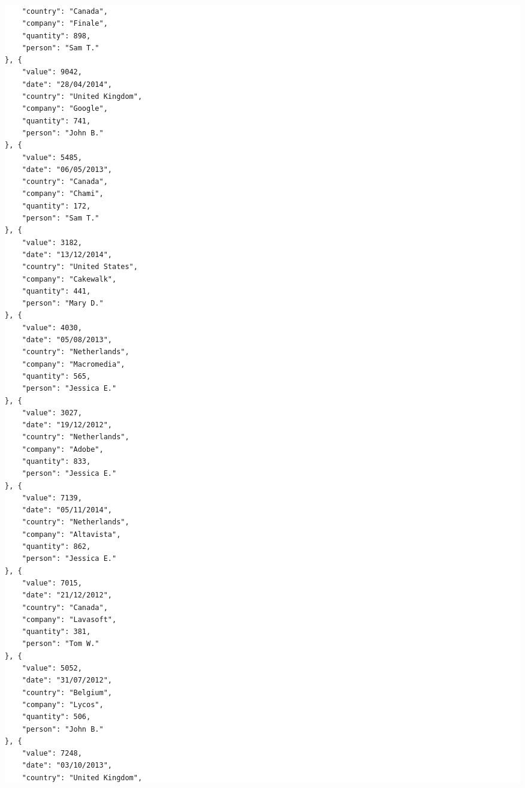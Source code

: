         "country": "Canada",
        "company": "Finale",
        "quantity": 898,
        "person": "Sam T."
    }, {
        "value": 9042,
        "date": "28/04/2014",
        "country": "United Kingdom",
        "company": "Google",
        "quantity": 741,
        "person": "John B."
    }, {
        "value": 5485,
        "date": "06/05/2013",
        "country": "Canada",
        "company": "Chami",
        "quantity": 172,
        "person": "Sam T."
    }, {
        "value": 3182,
        "date": "13/12/2014",
        "country": "United States",
        "company": "Cakewalk",
        "quantity": 441,
        "person": "Mary D."
    }, {
        "value": 4030,
        "date": "05/08/2013",
        "country": "Netherlands",
        "company": "Macromedia",
        "quantity": 565,
        "person": "Jessica E."
    }, {
        "value": 3027,
        "date": "19/12/2012",
        "country": "Netherlands",
        "company": "Adobe",
        "quantity": 833,
        "person": "Jessica E."
    }, {
        "value": 7139,
        "date": "05/11/2014",
        "country": "Netherlands",
        "company": "Altavista",
        "quantity": 862,
        "person": "Jessica E."
    }, {
        "value": 7015,
        "date": "21/12/2012",
        "country": "Canada",
        "company": "Lavasoft",
        "quantity": 381,
        "person": "Tom W."
    }, {
        "value": 5052,
        "date": "31/07/2012",
        "country": "Belgium",
        "company": "Lycos",
        "quantity": 506,
        "person": "John B."
    }, {
        "value": 7248,
        "date": "03/10/2013",
        "country": "United Kingdom",